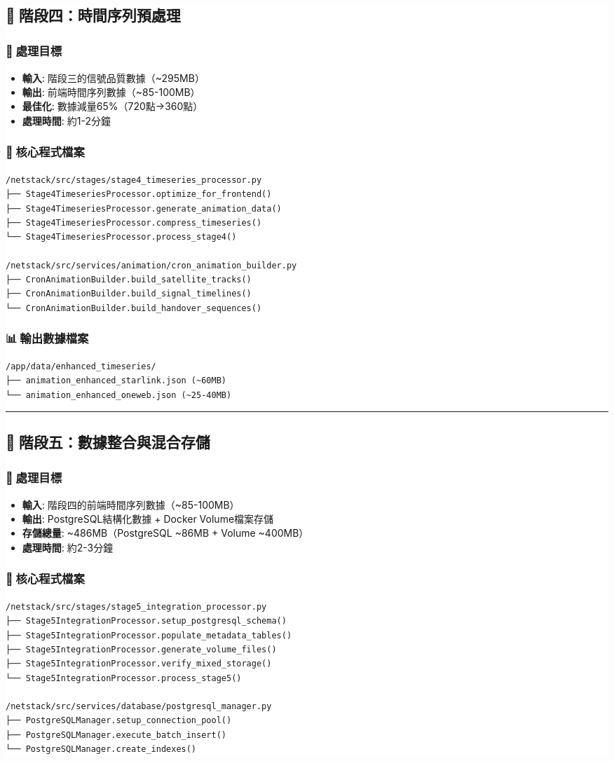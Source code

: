 
## 📁 階段四：時間序列預處理

### 🎯 處理目標
- **輸入**: 階段三的信號品質數據（~295MB）
- **輸出**: 前端時間序列數據（~85-100MB）
- **最佳化**: 數據減量65%（720點→360點）
- **處理時間**: 約1-2分鐘

### 📂 核心程式檔案
```
/netstack/src/stages/stage4_timeseries_processor.py
├── Stage4TimeseriesProcessor.optimize_for_frontend()
├── Stage4TimeseriesProcessor.generate_animation_data()
├── Stage4TimeseriesProcessor.compress_timeseries()
└── Stage4TimeseriesProcessor.process_stage4()

/netstack/src/services/animation/cron_animation_builder.py
├── CronAnimationBuilder.build_satellite_tracks()
├── CronAnimationBuilder.build_signal_timelines()
└── CronAnimationBuilder.build_handover_sequences()
```

### 📊 輸出數據檔案
```
/app/data/enhanced_timeseries/
├── animation_enhanced_starlink.json (~60MB)
└── animation_enhanced_oneweb.json (~25-40MB)
```

---

## 📁 階段五：數據整合與混合存儲

### 🎯 處理目標
- **輸入**: 階段四的前端時間序列數據（~85-100MB）
- **輸出**: PostgreSQL結構化數據 + Docker Volume檔案存儲
- **存儲總量**: ~486MB（PostgreSQL ~86MB + Volume ~400MB）
- **處理時間**: 約2-3分鐘

### 📂 核心程式檔案
```
/netstack/src/stages/stage5_integration_processor.py
├── Stage5IntegrationProcessor.setup_postgresql_schema()
├── Stage5IntegrationProcessor.populate_metadata_tables()
├── Stage5IntegrationProcessor.generate_volume_files()
├── Stage5IntegrationProcessor.verify_mixed_storage()
└── Stage5IntegrationProcessor.process_stage5()

/netstack/src/services/database/postgresql_manager.py
├── PostgreSQLManager.setup_connection_pool()
├── PostgreSQLManager.execute_batch_insert()
└── PostgreSQLManager.create_indexes()
```
